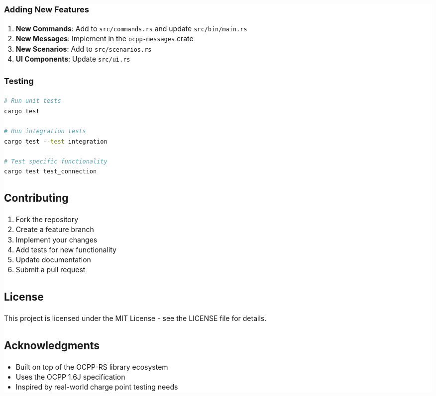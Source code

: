 ### Adding New Features

1. **New Commands**: Add to `src/commands.rs` and update `src/bin/main.rs`
2. **New Messages**: Implement in the `ocpp-messages` crate
3. **New Scenarios**: Add to `src/scenarios.rs`
4. **UI Components**: Update `src/ui.rs`

### Testing

```bash
# Run unit tests
cargo test

# Run integration tests
cargo test --test integration

# Test specific functionality
cargo test test_connection
```

## Contributing

1. Fork the repository
2. Create a feature branch
3. Implement your changes
4. Add tests for new functionality
5. Update documentation
6. Submit a pull request

## License

This project is licensed under the MIT License - see the LICENSE file for details.

## Acknowledgments

- Built on top of the OCPP-RS library ecosystem
- Uses the OCPP 1.6J specification
- Inspired by real-world charge point testing needs
